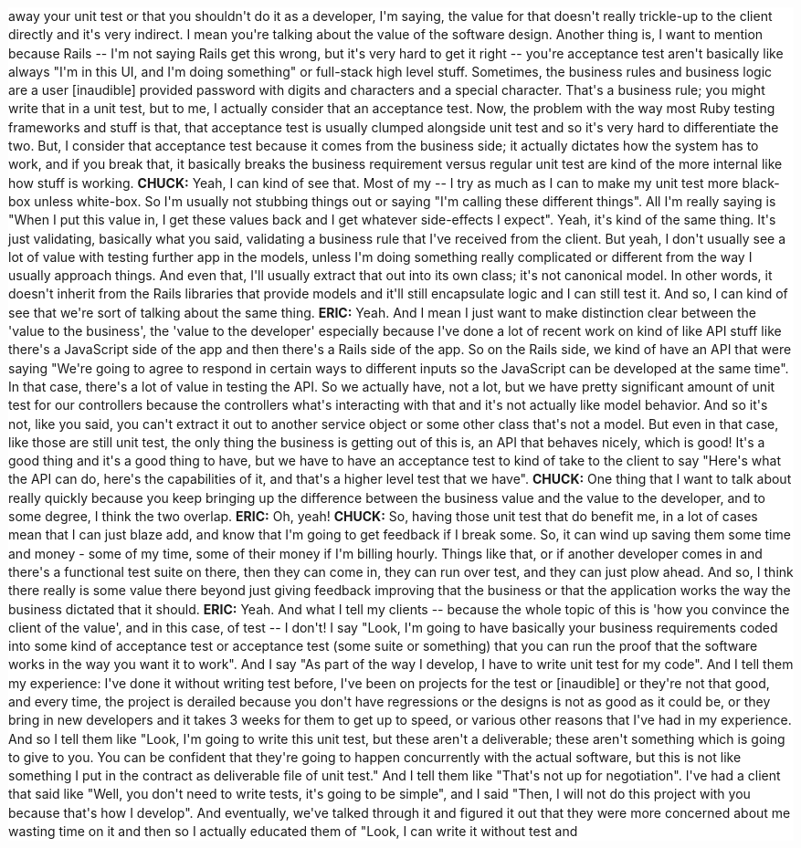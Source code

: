 away your unit test or that you shouldn't do it as a developer, I'm saying, the value for that doesn't really trickle-up to the client directly and it's very indirect. I mean you're talking about the value of the software design. Another thing is, I want to mention because Rails -- I'm not saying Rails get this wrong, but it's very hard to get it right -- you're acceptance test aren't basically like always "I'm in this UI, and I'm doing something" or full-stack high level stuff. Sometimes, the business rules and business logic are a user [inaudible] provided password with digits and characters and a special character. That's a business rule; you might write that in a unit test, but to me, I actually consider that an acceptance test. Now, the problem with the way most Ruby testing frameworks and stuff is that, that acceptance test is usually clumped alongside unit test and so it's very hard to differentiate the two. But, I consider that acceptance test because it comes from the business side; it actually dictates how the system has to work, and if you break that, it basically breaks the business requirement versus regular unit test are kind of the more internal like how stuff is working. **CHUCK:** Yeah, I can kind of see that. Most of my -- I try as much as I can to make my unit test more black-box unless white-box. So I'm usually not stubbing things out or saying "I'm calling these different things". All I'm really saying is "When I put this value in, I get these values back and I get whatever side-effects I expect". Yeah, it's kind of the same thing. It's just validating, basically what you said, validating a business rule that I've received from the client. But yeah, I don't usually see a lot of value with testing further app in the models, unless I'm doing something really complicated or different from the way I usually approach things. And even that, I'll usually extract that out into its own class; it's not canonical model. In other words, it doesn't inherit from the Rails libraries that provide models and it'll still encapsulate logic and I can still test it. And so, I can kind of see that we're sort of talking about the same thing. **ERIC:** Yeah. And I mean I just want to make distinction clear between the 'value to the business', the 'value to the developer' especially because I've done a lot of recent work on kind of like API stuff like there's a JavaScript side of the app and then there's a Rails side of the app. So on the Rails side, we kind of have an API that were saying "We're going to agree to respond in certain ways to different inputs so the JavaScript can be developed at the same time". In that case, there's a lot of value in testing the API. So we actually have, not a lot, but we have pretty significant amount of unit test for our controllers because the controllers what's interacting with that and it's not actually like model behavior. And so it's not, like you said, you can't extract it out to another service object or some other class that's not a model. But even in that case, like those are still unit test, the only thing the business is getting out of this is, an API that behaves nicely, which is good! It's a good thing and it's a good thing to have, but we have to have an acceptance test to kind of take to the client to say "Here's what the API can do, here's the capabilities of it, and that's a higher level test that we have". **CHUCK:** One thing that I want to talk about really quickly because you keep bringing up the difference between the business value and the value to the developer, and to some degree, I think the two overlap. **ERIC:** Oh, yeah! **CHUCK:** So, having those unit test that do benefit me, in a lot of cases mean that I can just blaze add, and know that I'm going to get feedback if I break some. So, it can wind up saving them some time and money - some of my time, some of their money if I'm billing hourly. Things like that, or if another developer comes in and there's a functional test suite on there, then they can come in, they can run over test, and they can just plow ahead. And so, I think there really is some value there beyond just giving feedback improving that the business or that the application works the way the business dictated that it should. **ERIC:** Yeah. And what I tell my clients -- because the whole topic of this is 'how you convince the client of the value', and in this case, of test -- I don't! I say "Look, I'm going to have basically your business requirements coded into some kind of acceptance test or acceptance test (some suite or something) that you can run the proof that the software works in the way you want it to work". And I say "As part of the way I develop, I have to write unit test for my code". And I tell them my experience: I've done it without writing test before, I've been on projects for the test or [inaudible] or they're not that good, and every time, the project is derailed because you don't have regressions or the designs is not as good as it could be, or they bring in new developers and it takes 3 weeks for them to get up to speed, or various other reasons that I've had in my experience. And so I tell them like "Look, I'm going to write this unit test, but these aren't a deliverable; these aren't something which is going to give to you. You can be confident that they're going to happen concurrently with the actual software, but this is not like something I put in the contract as deliverable file of unit test." And I tell them like "That's not up for negotiation". I've had a client that said like "Well, you don't need to write tests, it's going to be simple", and I said "Then, I will not do this project with you because that's how I develop". And eventually, we've talked through it and figured it out that they were more concerned about me wasting time on it and then so I actually educated them of "Look, I can write it without test and